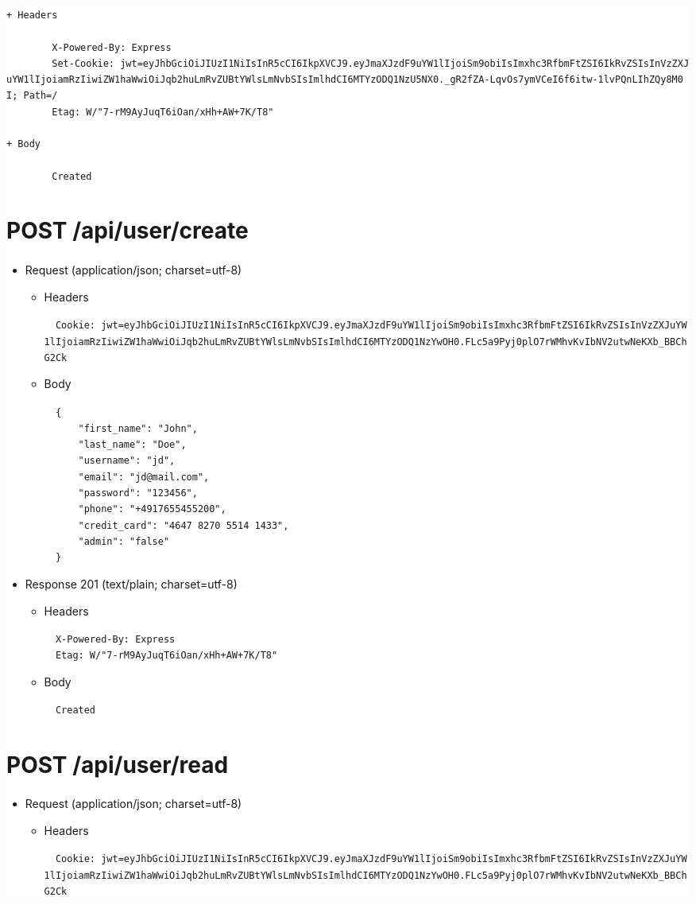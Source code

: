     + Headers

            X-Powered-By: Express
            Set-Cookie: jwt=eyJhbGciOiJIUzI1NiIsInR5cCI6IkpXVCJ9.eyJmaXJzdF9uYW1lIjoiSm9obiIsImxhc3RfbmFtZSI6IkRvZSIsInVzZXJuYW1lIjoiamRzIiwiZW1haWwiOiJqb2huLmRvZUBtYWlsLmNvbSIsImlhdCI6MTYzODQ1NzU5NX0._gR2fZA-LqvOs7ymVCeI6f6itw-1lvPQnLIhZQy8M0I; Path=/
            Etag: W/"7-rM9AyJuqT6iOan/xHh+AW+7K/T8"

    + Body

            Created


# POST /api/user/create

+ Request (application/json; charset=utf-8)

    + Headers

            Cookie: jwt=eyJhbGciOiJIUzI1NiIsInR5cCI6IkpXVCJ9.eyJmaXJzdF9uYW1lIjoiSm9obiIsImxhc3RfbmFtZSI6IkRvZSIsInVzZXJuYW1lIjoiamRzIiwiZW1haWwiOiJqb2huLmRvZUBtYWlsLmNvbSIsImlhdCI6MTYzODQ1NzYwOH0.FLc5a9Pyj0plO7rWMhvKvIbNV2utwNeKXb_BBChG2Ck

    + Body

            {
                "first_name": "John",
                "last_name": "Doe",
                "username": "jd",
                "email": "jd@mail.com",
                "password": "123456",
                "phone": "+4917655455200",
                "credit_card": "4647 8270 5514 1433",
                "admin": "false"
            }

+ Response 201 (text/plain; charset=utf-8)

    + Headers

            X-Powered-By: Express
            Etag: W/"7-rM9AyJuqT6iOan/xHh+AW+7K/T8"

    + Body

            Created


# POST /api/user/read

+ Request (application/json; charset=utf-8)

    + Headers

            Cookie: jwt=eyJhbGciOiJIUzI1NiIsInR5cCI6IkpXVCJ9.eyJmaXJzdF9uYW1lIjoiSm9obiIsImxhc3RfbmFtZSI6IkRvZSIsInVzZXJuYW1lIjoiamRzIiwiZW1haWwiOiJqb2huLmRvZUBtYWlsLmNvbSIsImlhdCI6MTYzODQ1NzYwOH0.FLc5a9Pyj0plO7rWMhvKvIbNV2utwNeKXb_BBChG2Ck
